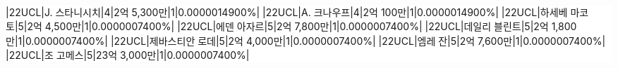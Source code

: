 |22UCL|J. 스타니시치|4|2억 5,300만|1|0.0000014900%|
|22UCL|A. 크나우프|4|2억 100만|1|0.0000014900%|
|22UCL|하세베 마코토|5|2억 4,500만|1|0.0000007400%|
|22UCL|에덴 아자르|5|2억 7,800만|1|0.0000007400%|
|22UCL|데일리 블린트|5|2억 1,800만|1|0.0000007400%|
|22UCL|제바스티안 로데|5|2억 4,000만|1|0.0000007400%|
|22UCL|엠레 잔|5|2억 7,600만|1|0.0000007400%|
|22UCL|조 고메스|5|23억 3,000만|1|0.0000007400%|
